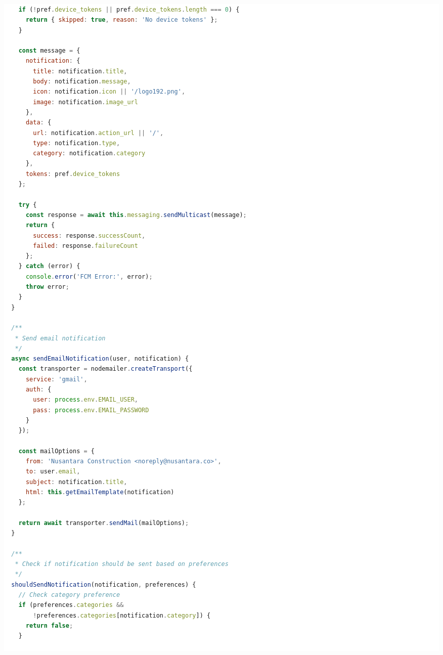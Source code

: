 ```javascript
    if (!pref.device_tokens || pref.device_tokens.length === 0) {
      return { skipped: true, reason: 'No device tokens' };
    }
    
    const message = {
      notification: {
        title: notification.title,
        body: notification.message,
        icon: notification.icon || '/logo192.png',
        image: notification.image_url
      },
      data: {
        url: notification.action_url || '/',
        type: notification.type,
        category: notification.category
      },
      tokens: pref.device_tokens
    };
    
    try {
      const response = await this.messaging.sendMulticast(message);
      return {
        success: response.successCount,
        failed: response.failureCount
      };
    } catch (error) {
      console.error('FCM Error:', error);
      throw error;
    }
  }

  /**
   * Send email notification
   */
  async sendEmailNotification(user, notification) {
    const transporter = nodemailer.createTransport({
      service: 'gmail',
      auth: {
        user: process.env.EMAIL_USER,
        pass: process.env.EMAIL_PASSWORD
      }
    });
    
    const mailOptions = {
      from: 'Nusantara Construction <noreply@nusantara.co>',
      to: user.email,
      subject: notification.title,
      html: this.getEmailTemplate(notification)
    };
    
    return await transporter.sendMail(mailOptions);
  }

  /**
   * Check if notification should be sent based on preferences
   */
  shouldSendNotification(notification, preferences) {
    // Check category preference
    if (preferences.categories && 
        !preferences.categories[notification.category]) {
      return false;
    }
    
```